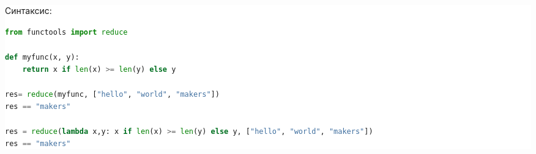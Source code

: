 Синтаксиc:
```py
from functools import reduce

def myfunc(x, y):
    return x if len(x) >= len(y) else y

res= reduce(myfunc, ["hello", "world", "makers"])
res == "makers"

res = reduce(lambda x,y: x if len(x) >= len(y) else y, ["hello", "world", "makers"])
res == "makers"
```